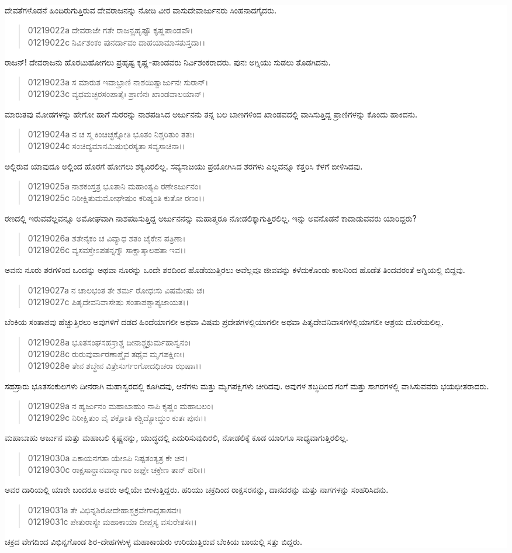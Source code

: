 ದೇವತೆಗಳೊಡನೆ ಹಿಂದಿರುಗುತ್ತಿರುವ ದೇವರಾಜನನ್ನು ನೋಡಿ ವೀರ ವಾಸುದೇವಾರ್ಜುನರು ಸಿಂಹನಾದಗೈದರು.

> 01219022a ದೇವರಾಜೇ ಗತೇ ರಾಜನ್ಪ್ರಹೃಷ್ಟೌ ಕೃಷ್ಣಪಾಂಡವೌ।  
01219022c ನಿರ್ವಿಶಂಕಂ ಪುನರ್ದಾವಂ ದಾಹಯಾಮಾಸತುಸ್ತದಾ।।

ರಾಜನ್! ದೇವರಾಜನು ಹೊರಟುಹೋಗಲು ಪ್ರಹೃಷ್ಟ ಕೃಷ್ಣ-ಪಾಂಡವರು ನಿರ್ವಿಶಂಕರಾದರು. ಪುನಃ ಅಗ್ನಿಯು ಸುಡಲು ತೊಡಗಿದನು.

> 01219023a ಸ ಮಾರುತ ಇವಾಭ್ರಾಣಿ ನಾಶಯಿತ್ವಾರ್ಜುನಃ ಸುರಾನ್।  
01219023c ವ್ಯಧಮಚ್ಛರಸಂಪಾತೈಃ ಪ್ರಾಣಿನಃ ಖಾಂಡವಾಲಯಾನ್।

ಮಾರುತವು ಮೋಡಗಳನ್ನು ಹೇಗೋ ಹಾಗೆ ಸುರರನ್ನು ನಾಶಪಡಿಸಿದ ಅರ್ಜುನನು ತನ್ನ ಬಲ ಬಾಣಗಳಿಂದ ಖಾಂಡವದಲ್ಲಿ ವಾಸಿಸುತ್ತಿದ್ದ ಪ್ರಾಣಿಗಳನ್ನು ಕೊಂದು ಹಾಕಿದನು.

> 01219024a ನ ಚ ಸ್ಮ ಕಿಂಚಿಚ್ಛಕ್ನೋತಿ ಭೂತಂ ನಿಶ್ಚರಿತುಂ ತತಃ।  
01219024c ಸಂಚಿದ್ಯಮಾನಮಿಷುಭಿರಸ್ಯತಾ ಸವ್ಯಸಾಚಿನಾ।।

ಅಲ್ಲಿರುವ ಯಾವುದೂ ಅಲ್ಲಿಂದ ಹೊರಗೆ ಹೋಗಲು ಶಕ್ಯವಿರಲಿಲ್ಲ. ಸವ್ಯಸಾಚಿಯು ಪ್ರಯೋಗಿಸಿದ ಶರಗಳು ಎಲ್ಲವನ್ನೂ ಕತ್ತರಿಸಿ ಕೆಳಗೆ ಬೀಳಿಸಿದವು.

> 01219025a ನಾಶಕಂಸ್ತತ್ರ ಭೂತಾನಿ ಮಹಾಂತ್ಯಪಿ ರಣೇಽರ್ಜುನಂ।  
01219025c ನಿರೀಕ್ಷಿತುಮಮೋಘೇಷುಂ ಕರಿಷ್ಯಂತಿ ಕುತೋ ರಣಂ।।

ರಣದಲ್ಲಿ ಇರುವವೆಲ್ಲವನ್ನೂ ಅಮೋಘವಾಗಿ ನಾಶಪಡಿಸುತ್ತಿದ್ದ ಅರ್ಜುನನನ್ನು ಮಹಾತ್ಮರೂ ನೋಡಲಿಕ್ಕಾಗುತ್ತಿರಲಿಲ್ಲ. ಇನ್ನು ಅವನೊಡನೆ ಕಾದಾಡುವವರು ಯಾರಿದ್ದರು?

> 01219026a ಶತೇನೈಕಂ ಚ ವಿವ್ಯಾಧ ಶತಂ ಚೈಕೇನ ಪತ್ರಿಣಾ।  
01219026c ವ್ಯಸವಸ್ತೇಽಪತನ್ನಗ್ನೌ ಸಾಕ್ಷಾತ್ಕಾಲಹತಾ ಇವ।।

ಅವನು ನೂರು ಶರಗಳಿಂದ ಒಂದನ್ನು ಅಥವಾ ನೂರನ್ನು ಒಂದೇ ಶರದಿಂದ ಹೊಡೆಯುತ್ತಿರಲು ಅವೆಲ್ಲವೂ ಜೀವವನ್ನು ಕಳೆದುಕೊಂಡು ಕಾಲನಿಂದ ಹೊಡೆತ ತಿಂದವರಂತೆ ಅಗ್ನಿಯಲ್ಲಿ ಬಿದ್ದವು.

> 01219027a ನ ಚಾಲಭಂತ ತೇ ಶರ್ಮ ರೋಧಃಸು ವಿಷಮೇಷು ಚ।  
01219027c ಪಿತೃದೇವನಿವಾಸೇಷು ಸಂತಾಪಶ್ಚಾಪ್ಯಜಾಯತ।।

ಬೆಂಕಿಯ ಸಂತಾಪವು ಹೆಚ್ಚುತ್ತಿರಲು ಅವುಗಳಿಗೆ ದಡದ ಹಿಂದೆಯಾಗಲೀ ಅಥವಾ ವಿಷಮ ಪ್ರದೇಶಗಳಲ್ಲಿಯಾಗಲೀ ಅಥವಾ ಪಿತೃದೇವನಿವಾಸಗಳಲ್ಲಿಯಾಗಲೀ ಆಶ್ರಯ ದೊರೆಯಲಿಲ್ಲ.

> 01219028a ಭೂತಸಂಘಸಹಸ್ರಾಶ್ಚ ದೀನಾಶ್ಚಕ್ರುರ್ಮಹಾಸ್ವನಂ।  
01219028c ರುರುವುರ್ವಾರಣಾಶ್ಚೈವ ತಥೈವ ಮೃಗಪಕ್ಷಿಣಃ।  
01219028e ತೇನ ಶಬ್ಧೇನ ವಿತ್ರೇಸುರ್ಗಂಗೋದಧಿಚರಾ ಝಷಾಃ।।

ಸಹಸ್ರಾರು ಭೂತಸಂಕುಲಗಳು ದೀನರಾಗಿ ಮಹಾಸ್ವರದಲ್ಲಿ ಕೂಗಿದವು, ಆನೆಗಳು ಮತ್ತು ಮೃಗಪಕ್ಷಿಗಳು ಚೀರಿದವು. ಅವುಗಳ ಶಬ್ಧದಿಂದ ಗಂಗೆ ಮತ್ತು ಸಾಗರಗಳಲ್ಲಿ ವಾಸಿಸುವವರು ಭಯಭೀತರಾದರು.

> 01219029a ನ ಹ್ಯರ್ಜುನಂ ಮಹಾಬಾಹುಂ ನಾಪಿ ಕೃಷ್ಣಂ ಮಹಾಬಲಂ।  
01219029c ನಿರೀಕ್ಷಿತುಂ ವೈ ಶಕ್ನೋತಿ ಕಶ್ಚಿದ್ಯೋದ್ಧುಂ ಕುತಃ ಪುನಃ।।

ಮಹಾಬಾಹು ಅರ್ಜುನ ಮತ್ತು ಮಹಾಬಲಿ ಕೃಷ್ಣನನ್ನು, ಯುದ್ಧದಲ್ಲಿ ಎದುರಿಸುವುದಿರಲಿ, ನೋಡಲಿಕ್ಕೆ ಕೂಡ ಯಾರಿಗೂ ಸಾಧ್ಯವಾಗುತ್ತಿರಲಿಲ್ಲ.

> 01219030a ಏಕಾಯನಗತಾ ಯೇಽಪಿ ನಿಷ್ಪತಂತ್ಯತ್ರ ಕೇ ಚನ।  
01219030c ರಾಕ್ಷಸಾನ್ದಾನವಾನ್ನಾಗಾಂ ಜಘ್ನೇ ಚಕ್ರೇಣ ತಾನ್ ಹರಿಃ।।

ಅವರ ದಾರಿಯಲ್ಲಿ ಯಾರೇ ಬಂದರೂ ಅವರು ಅಲ್ಲಿಯೇ ಬೀಳುತ್ತಿದ್ದರು. ಹರಿಯು ಚಕ್ರದಿಂದ ರಾಕ್ಷಸರನನ್ನು, ದಾನವರನ್ನು ಮತ್ತು ನಾಗಗಳನ್ನು ಸಂಹರಿಸಿದನು.

> 01219031a ತೇ ವಿಭಿನ್ನಶಿರೋದೇಹಾಶ್ಚಕ್ರವೇಗಾದ್ಗತಾಸವಃ।   
01219031c ಪೇತುರಾಸ್ಯೇ ಮಹಾಕಾಯಾ ದೀಪ್ತಸ್ಯ ವಸುರೇತಸಃ।।

ಚಕ್ರದ ವೇಗದಿಂದ ವಿಭಿನ್ನಗೊಂಡ ಶಿರ-ದೇಹಗಳುಳ್ಳ ಮಹಾಕಾಯರು ಉರಿಯುತ್ತಿರುವ ಬೆಂಕಿಯ ಬಾಯಲ್ಲಿ ಸತ್ತು ಬಿದ್ದರು.
